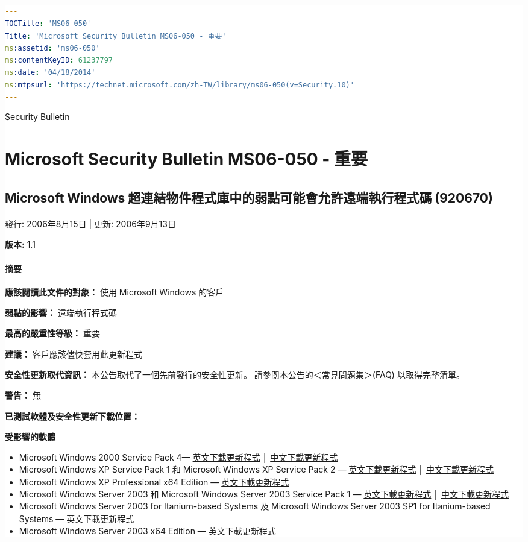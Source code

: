 ```yaml
---
TOCTitle: 'MS06-050'
Title: 'Microsoft Security Bulletin MS06-050 - 重要'
ms:assetid: 'ms06-050'
ms:contentKeyID: 61237797
ms:date: '04/18/2014'
ms:mtpsurl: 'https://technet.microsoft.com/zh-TW/library/ms06-050(v=Security.10)'
---
```


Security Bulletin

Microsoft Security Bulletin MS06-050 - 重要
===========================================

Microsoft Windows 超連結物件程式庫中的弱點可能會允許遠端執行程式碼 (920670)
---------------------------------------------------------------------------

發行: 2006年8月15日 | 更新: 2006年9月13日

**版本:** 1.1

#### 摘要

**應該閱讀此文件的對象：** 使用 Microsoft Windows 的客戶

**弱點的影響：** 遠端執行程式碼

**最高的嚴重性等級：** 重要

**建議：** 客戶應該儘快套用此更新程式

**安全性更新取代資訊：** 本公告取代了一個先前發行的安全性更新。 請參閱本公告的＜常見問題集＞(FAQ) 以取得完整清單。

**警告：** 無

**已測試軟體及安全性更新下載位置：**

**受影響的軟體**

-   Microsoft Windows 2000 Service Pack 4— [英文下載更新程式](http://www.microsoft.com/downloads/details.aspx?familyid=bfe3f869-08be-4f13-97a1-7274ad44c7fb&displaylang=en) │ [中文下載更新程式](http://www.microsoft.com/downloads/details.aspx?displaylang=zh-tw&familyid=bfe3f869-08be-4f13-97a1-7274ad44c7fb)
-   Microsoft Windows XP Service Pack 1 和 Microsoft Windows XP Service Pack 2 — [英文下載更新程式](http://www.microsoft.com/downloads/details.aspx?familyid=2d014bac-f03d-474a-a7ab-49e8ead8edb0&displaylang=en) │ [中文下載更新程式](http://www.microsoft.com/downloads/details.aspx?displaylang=zh-tw&familyid=2d014bac-f03d-474a-a7ab-49e8ead8edb0)
-   Microsoft Windows XP Professional x64 Edition — [英文下載更新程式](http://www.microsoft.com/downloads/details.aspx?familyid=cae094e4-64a0-4577-986b-4d6c131806d9&displaylang=en)
-   Microsoft Windows Server 2003 和 Microsoft Windows Server 2003 Service Pack 1 — [英文下載更新程式](http://www.microsoft.com/downloads/details.aspx?familyid=21d1e864-4517-4353-8477-b4cd3c6187c0&displaylang=en) │ [中文下載更新程式](http://www.microsoft.com/downloads/details.aspx?displaylang=zh-tw&familyid=21d1e864-4517-4353-8477-b4cd3c6187c0)
-   Microsoft Windows Server 2003 for Itanium-based Systems 及 Microsoft Windows Server 2003 SP1 for Itanium-based Systems — [英文下載更新程式](http://www.microsoft.com/downloads/details.aspx?familyid=bc60b6c3-ada8-48ab-a63d-b2f1c9320b0d&displaylang=en)
-   Microsoft Windows Server 2003 x64 Edition — [英文下載更新程式](http://www.microsoft.com/downloads/details.aspx?familyid=9d2ba5d1-6f91-47b4-8cc1-dcd44baaa6ce&displaylang=en)
